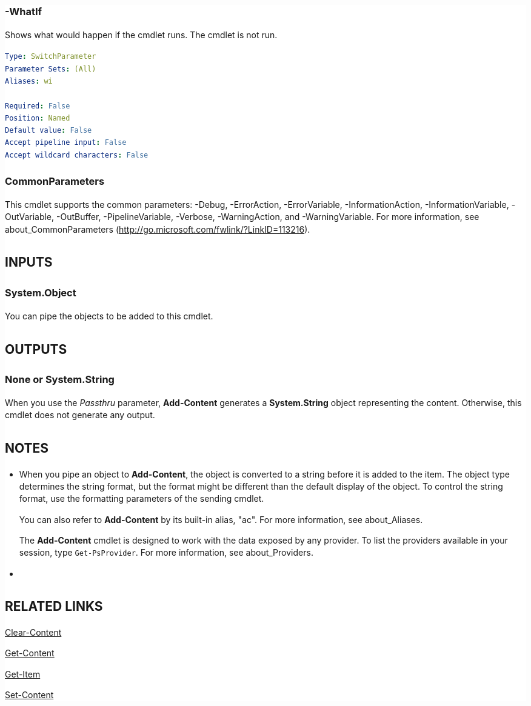 ### -WhatIf
Shows what would happen if the cmdlet runs.
The cmdlet is not run.

```yaml
Type: SwitchParameter
Parameter Sets: (All)
Aliases: wi

Required: False
Position: Named
Default value: False
Accept pipeline input: False
Accept wildcard characters: False
```

### CommonParameters
This cmdlet supports the common parameters: -Debug, -ErrorAction, -ErrorVariable, -InformationAction, -InformationVariable, -OutVariable, -OutBuffer, -PipelineVariable, -Verbose, -WarningAction, and -WarningVariable. For more information, see about_CommonParameters (http://go.microsoft.com/fwlink/?LinkID=113216).

## INPUTS

### System.Object
You can pipe the objects to be added to this cmdlet.

## OUTPUTS

### None or System.String
When you use the *Passthru* parameter, **Add-Content** generates a **System.String** object representing the content.
Otherwise, this cmdlet does not generate any output.

## NOTES
* When you pipe an object to **Add-Content**, the object is converted to a string before it is added to the item. The object type determines the string format, but the format might be different than the default display of the object. To control the string format, use the formatting parameters of the sending cmdlet.

  You can also refer to **Add-Content** by its built-in alias, "ac".
For more information, see about_Aliases.

  The **Add-Content** cmdlet is designed to work with the data exposed by any provider.
To list the providers available in your session, type `Get-PsProvider`.
For more information, see about_Providers.

*

## RELATED LINKS

[Clear-Content](Clear-Content.md)

[Get-Content](Get-Content.md)

[Get-Item](Get-Item.md)

[Set-Content](Set-Content.md)

